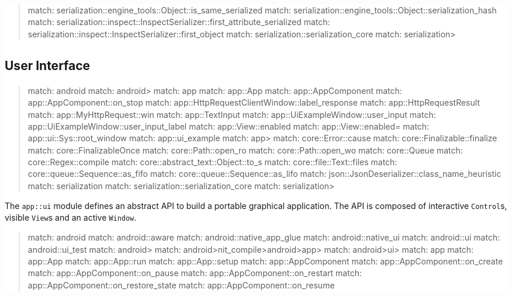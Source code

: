 > match: serialization::engine_tools::Object::is_same_serialized
> match: serialization::engine_tools::Object::serialization_hash
> match: serialization::inspect::InspectSerializer::first_attribute_serialized
> match: serialization::inspect::InspectSerializer::first_object
> match: serialization::serialization_core
> match: serialization>

## User Interface

> match: android
> match: android>
> match: app
> match: app::App
> match: app::AppComponent
> match: app::AppComponent::on_stop
> match: app::HttpRequestClientWindow::label_response
> match: app::HttpRequestResult
> match: app::MyHttpRequest::win
> match: app::TextInput
> match: app::UiExampleWindow::user_input
> match: app::UiExampleWindow::user_input_label
> match: app::View::enabled
> match: app::View::enabled=
> match: app::ui::Sys::root_window
> match: app::ui_example
> match: app>
> match: core::Error::cause
> match: core::Finalizable::finalize
> match: core::FinalizableOnce
> match: core::Path::open_ro
> match: core::Path::open_wo
> match: core::Queue
> match: core::Regex::compile
> match: core::abstract_text::Object::to_s
> match: core::file::Text::files
> match: core::queue::Sequence::as_fifo
> match: core::queue::Sequence::as_lifo
> match: json::JsonDeserializer::class_name_heuristic
> match: serialization
> match: serialization::serialization_core
> match: serialization>

The `app::ui` module defines an abstract API to build a portable graphical application.
The API is composed of interactive `Control`s, visible `View`s and an active `Window`.

> match: android
> match: android::aware
> match: android::native_app_glue
> match: android::native_ui
> match: android::ui
> match: android::ui_test
> match: android>
> match: android>nit_compile>android>app>
> match: android>ui>
> match: app
> match: app::App
> match: app::App::run
> match: app::App::setup
> match: app::AppComponent
> match: app::AppComponent::on_create
> match: app::AppComponent::on_pause
> match: app::AppComponent::on_restart
> match: app::AppComponent::on_restore_state
> match: app::AppComponent::on_resume